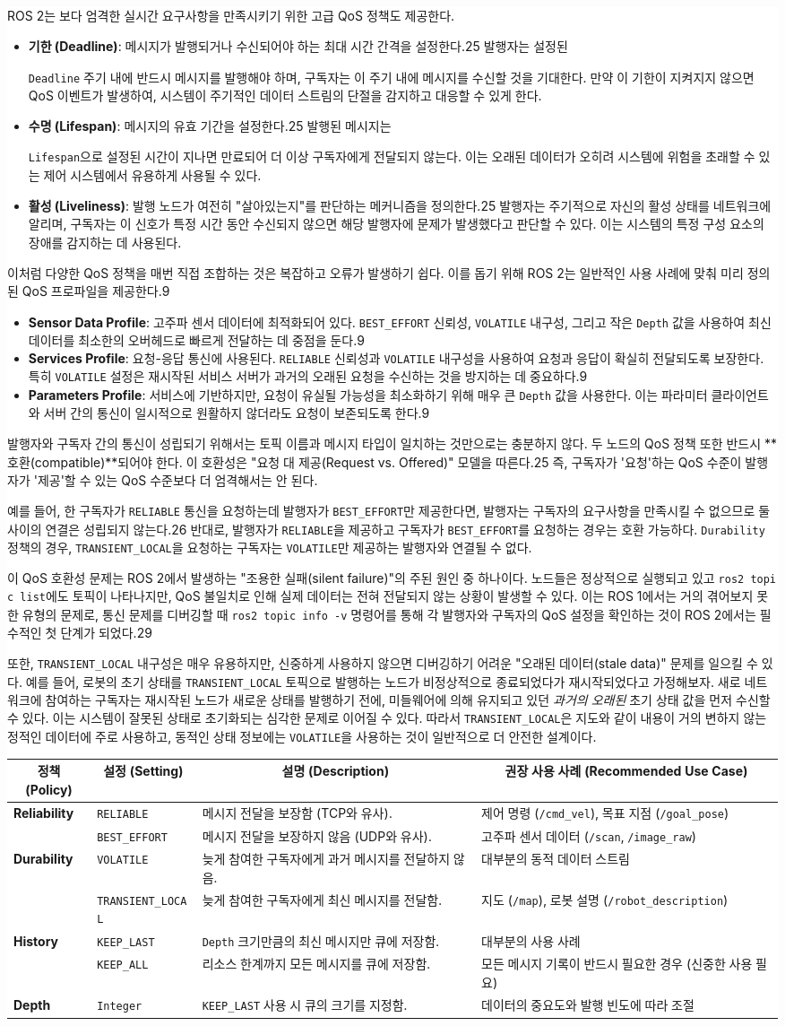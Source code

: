 
ROS 2는 보다 엄격한 실시간 요구사항을 만족시키기 위한 고급 QoS 정책도 제공한다.

- **기한 (Deadline)**: 메시지가 발행되거나 수신되어야 하는 최대 시간 간격을 설정한다.25 발행자는 설정된 

  `Deadline` 주기 내에 반드시 메시지를 발행해야 하며, 구독자는 이 주기 내에 메시지를 수신할 것을 기대한다. 만약 이 기한이 지켜지지 않으면 QoS 이벤트가 발생하여, 시스템이 주기적인 데이터 스트림의 단절을 감지하고 대응할 수 있게 한다.

- **수명 (Lifespan)**: 메시지의 유효 기간을 설정한다.25 발행된 메시지는 

  `Lifespan`으로 설정된 시간이 지나면 만료되어 더 이상 구독자에게 전달되지 않는다. 이는 오래된 데이터가 오히려 시스템에 위험을 초래할 수 있는 제어 시스템에서 유용하게 사용될 수 있다.

- **활성 (Liveliness)**: 발행 노드가 여전히 "살아있는지"를 판단하는 메커니즘을 정의한다.25 발행자는 주기적으로 자신의 활성 상태를 네트워크에 알리며, 구독자는 이 신호가 특정 시간 동안 수신되지 않으면 해당 발행자에 문제가 발생했다고 판단할 수 있다. 이는 시스템의 특정 구성 요소의 장애를 감지하는 데 사용된다.


이처럼 다양한 QoS 정책을 매번 직접 조합하는 것은 복잡하고 오류가 발생하기 쉽다. 이를 돕기 위해 ROS 2는 일반적인 사용 사례에 맞춰 미리 정의된 QoS 프로파일을 제공한다.9

- **Sensor Data Profile**: 고주파 센서 데이터에 최적화되어 있다. `BEST_EFFORT` 신뢰성, `VOLATILE` 내구성, 그리고 작은 `Depth` 값을 사용하여 최신 데이터를 최소한의 오버헤드로 빠르게 전달하는 데 중점을 둔다.9
- **Services Profile**: 요청-응답 통신에 사용된다. `RELIABLE` 신뢰성과 `VOLATILE` 내구성을 사용하여 요청과 응답이 확실히 전달되도록 보장한다. 특히 `VOLATILE` 설정은 재시작된 서비스 서버가 과거의 오래된 요청을 수신하는 것을 방지하는 데 중요하다.9
- **Parameters Profile**: 서비스에 기반하지만, 요청이 유실될 가능성을 최소화하기 위해 매우 큰 `Depth` 값을 사용한다. 이는 파라미터 클라이언트와 서버 간의 통신이 일시적으로 원활하지 않더라도 요청이 보존되도록 한다.9


발행자와 구독자 간의 통신이 성립되기 위해서는 토픽 이름과 메시지 타입이 일치하는 것만으로는 충분하지 않다. 두 노드의 QoS 정책 또한 반드시 **호환(compatible)**되어야 한다. 이 호환성은 "요청 대 제공(Request vs. Offered)" 모델을 따른다.25 즉, 구독자가 '요청'하는 QoS 수준이 발행자가 '제공'할 수 있는 QoS 수준보다 더 엄격해서는 안 된다.

예를 들어, 한 구독자가 `RELIABLE` 통신을 요청하는데 발행자가 `BEST_EFFORT`만 제공한다면, 발행자는 구독자의 요구사항을 만족시킬 수 없으므로 둘 사이의 연결은 성립되지 않는다.26 반대로, 발행자가 `RELIABLE`을 제공하고 구독자가 `BEST_EFFORT`를 요청하는 경우는 호환 가능하다. `Durability` 정책의 경우, `TRANSIENT_LOCAL`을 요청하는 구독자는 `VOLATILE`만 제공하는 발행자와 연결될 수 없다.

이 QoS 호환성 문제는 ROS 2에서 발생하는 "조용한 실패(silent failure)"의 주된 원인 중 하나이다. 노드들은 정상적으로 실행되고 있고 `ros2 topic list`에도 토픽이 나타나지만, QoS 불일치로 인해 실제 데이터는 전혀 전달되지 않는 상황이 발생할 수 있다. 이는 ROS 1에서는 거의 겪어보지 못한 유형의 문제로, 통신 문제를 디버깅할 때 `ros2 topic info -v` 명령어를 통해 각 발행자와 구독자의 QoS 설정을 확인하는 것이 ROS 2에서는 필수적인 첫 단계가 되었다.29

또한, `TRANSIENT_LOCAL` 내구성은 매우 유용하지만, 신중하게 사용하지 않으면 디버깅하기 어려운 "오래된 데이터(stale data)" 문제를 일으킬 수 있다. 예를 들어, 로봇의 초기 상태를 `TRANSIENT_LOCAL` 토픽으로 발행하는 노드가 비정상적으로 종료되었다가 재시작되었다고 가정해보자. 새로 네트워크에 참여하는 구독자는 재시작된 노드가 새로운 상태를 발행하기 전에, 미들웨어에 의해 유지되고 있던 *과거의 오래된* 초기 상태 값을 먼저 수신할 수 있다. 이는 시스템이 잘못된 상태로 초기화되는 심각한 문제로 이어질 수 있다. 따라서 `TRANSIENT_LOCAL`은 지도와 같이 내용이 거의 변하지 않는 정적인 데이터에 주로 사용하고, 동적인 상태 정보에는 `VOLATILE`을 사용하는 것이 일반적으로 더 안전한 설계이다.

| 정책 (Policy)   | 설정 (Setting)    | 설명 (Description)                                  | 권장 사용 사례 (Recommended Use Case)                    |
| --------------- | ----------------- | --------------------------------------------------- | -------------------------------------------------------- |
| **Reliability** | `RELIABLE`        | 메시지 전달을 보장함 (TCP와 유사).                  | 제어 명령 (`/cmd_vel`), 목표 지점 (`/goal_pose`)         |
|                 | `BEST_EFFORT`     | 메시지 전달을 보장하지 않음 (UDP와 유사).           | 고주파 센서 데이터 (`/scan`, `/image_raw`)               |
| **Durability**  | `VOLATILE`        | 늦게 참여한 구독자에게 과거 메시지를 전달하지 않음. | 대부분의 동적 데이터 스트림                              |
|                 | `TRANSIENT_LOCAL` | 늦게 참여한 구독자에게 최신 메시지를 전달함.        | 지도 (`/map`), 로봇 설명 (`/robot_description`)          |
| **History**     | `KEEP_LAST`       | `Depth` 크기만큼의 최신 메시지만 큐에 저장함.       | 대부분의 사용 사례                                       |
|                 | `KEEP_ALL`        | 리소스 한계까지 모든 메시지를 큐에 저장함.          | 모든 메시지 기록이 반드시 필요한 경우 (신중한 사용 필요) |
| **Depth**       | `Integer`         | `KEEP_LAST` 사용 시 큐의 크기를 지정함.             | 데이터의 중요도와 발행 빈도에 따라 조절                  |
